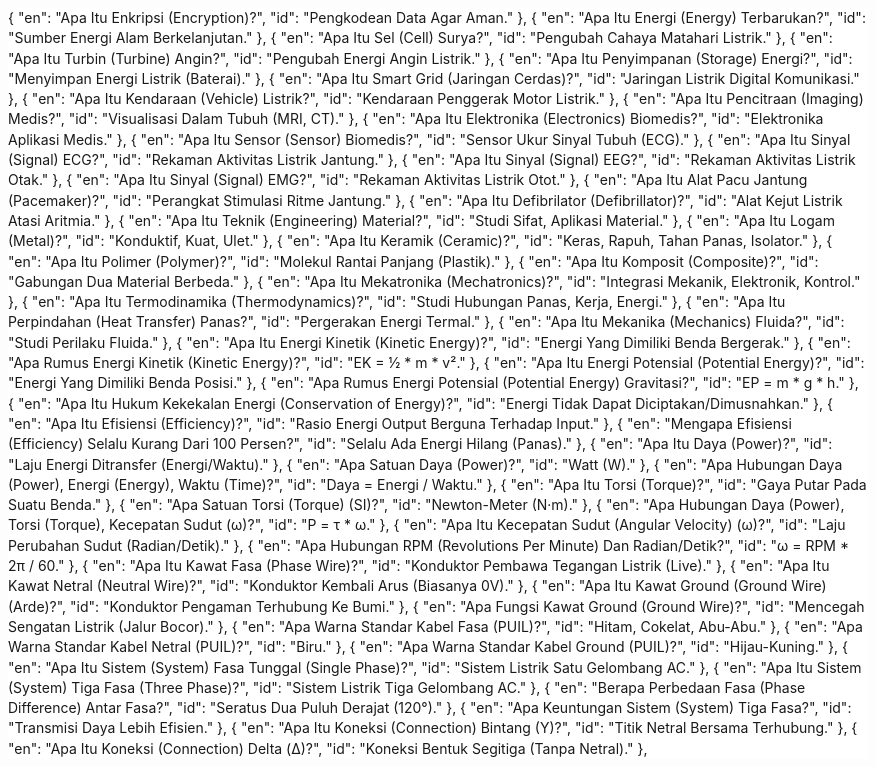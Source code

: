   { "en": "Apa Itu Enkripsi (Encryption)?", "id": "Pengkodean Data Agar Aman." },
  { "en": "Apa Itu Energi (Energy) Terbarukan?", "id": "Sumber Energi Alam Berkelanjutan." },
  { "en": "Apa Itu Sel (Cell) Surya?", "id": "Pengubah Cahaya Matahari Listrik." },
  { "en": "Apa Itu Turbin (Turbine) Angin?", "id": "Pengubah Energi Angin Listrik." },
  { "en": "Apa Itu Penyimpanan (Storage) Energi?", "id": "Menyimpan Energi Listrik (Baterai)." },
  { "en": "Apa Itu Smart Grid (Jaringan Cerdas)?", "id": "Jaringan Listrik Digital Komunikasi." },
  { "en": "Apa Itu Kendaraan (Vehicle) Listrik?", "id": "Kendaraan Penggerak Motor Listrik." },
  { "en": "Apa Itu Pencitraan (Imaging) Medis?", "id": "Visualisasi Dalam Tubuh (MRI, CT)." },
  { "en": "Apa Itu Elektronika (Electronics) Biomedis?", "id": "Elektronika Aplikasi Medis." },
  { "en": "Apa Itu Sensor (Sensor) Biomedis?", "id": "Sensor Ukur Sinyal Tubuh (ECG)." },
  { "en": "Apa Itu Sinyal (Signal) ECG?", "id": "Rekaman Aktivitas Listrik Jantung." },
  { "en": "Apa Itu Sinyal (Signal) EEG?", "id": "Rekaman Aktivitas Listrik Otak." },
  { "en": "Apa Itu Sinyal (Signal) EMG?", "id": "Rekaman Aktivitas Listrik Otot." },
  { "en": "Apa Itu Alat Pacu Jantung (Pacemaker)?", "id": "Perangkat Stimulasi Ritme Jantung." },
  { "en": "Apa Itu Defibrilator (Defibrillator)?", "id": "Alat Kejut Listrik Atasi Aritmia." },
  { "en": "Apa Itu Teknik (Engineering) Material?", "id": "Studi Sifat, Aplikasi Material." },
  { "en": "Apa Itu Logam (Metal)?", "id": "Konduktif, Kuat, Ulet." },
  { "en": "Apa Itu Keramik (Ceramic)?", "id": "Keras, Rapuh, Tahan Panas, Isolator." },
  { "en": "Apa Itu Polimer (Polymer)?", "id": "Molekul Rantai Panjang (Plastik)." },
  { "en": "Apa Itu Komposit (Composite)?", "id": "Gabungan Dua Material Berbeda." },
  { "en": "Apa Itu Mekatronika (Mechatronics)?", "id": "Integrasi Mekanik, Elektronik, Kontrol." },
  { "en": "Apa Itu Termodinamika (Thermodynamics)?", "id": "Studi Hubungan Panas, Kerja, Energi." },
  { "en": "Apa Itu Perpindahan (Heat Transfer) Panas?", "id": "Pergerakan Energi Termal." },
  { "en": "Apa Itu Mekanika (Mechanics) Fluida?", "id": "Studi Perilaku Fluida." },
  { "en": "Apa Itu Energi Kinetik (Kinetic Energy)?", "id": "Energi Yang Dimiliki Benda Bergerak." },
  { "en": "Apa Rumus Energi Kinetik (Kinetic Energy)?", "id": "EK = ½ * m * v²." },
  { "en": "Apa Itu Energi Potensial (Potential Energy)?", "id": "Energi Yang Dimiliki Benda Posisi." },
  { "en": "Apa Rumus Energi Potensial (Potential Energy) Gravitasi?", "id": "EP = m * g * h." },
  { "en": "Apa Itu Hukum Kekekalan Energi (Conservation of Energy)?", "id": "Energi Tidak Dapat Diciptakan/Dimusnahkan." },
  { "en": "Apa Itu Efisiensi (Efficiency)?", "id": "Rasio Energi Output Berguna Terhadap Input." },
  { "en": "Mengapa Efisiensi (Efficiency) Selalu Kurang Dari 100 Persen?", "id": "Selalu Ada Energi Hilang (Panas)." },
  { "en": "Apa Itu Daya (Power)?", "id": "Laju Energi Ditransfer (Energi/Waktu)." },
  { "en": "Apa Satuan Daya (Power)?", "id": "Watt (W)." },
  { "en": "Apa Hubungan Daya (Power), Energi (Energy), Waktu (Time)?", "id": "Daya = Energi / Waktu." },
  { "en": "Apa Itu Torsi (Torque)?", "id": "Gaya Putar Pada Suatu Benda." },
  { "en": "Apa Satuan Torsi (Torque) (SI)?", "id": "Newton-Meter (N·m)." },
  { "en": "Apa Hubungan Daya (Power), Torsi (Torque), Kecepatan Sudut (ω)?", "id": "P = τ * ω." },
  { "en": "Apa Itu Kecepatan Sudut (Angular Velocity) (ω)?", "id": "Laju Perubahan Sudut (Radian/Detik)." },
  { "en": "Apa Hubungan RPM (Revolutions Per Minute) Dan Radian/Detik?", "id": "ω = RPM * 2π / 60." },
  { "en": "Apa Itu Kawat Fasa (Phase Wire)?", "id": "Konduktor Pembawa Tegangan Listrik (Live)." },
  { "en": "Apa Itu Kawat Netral (Neutral Wire)?", "id": "Konduktor Kembali Arus (Biasanya 0V)." },
  { "en": "Apa Itu Kawat Ground (Ground Wire) (Arde)?", "id": "Konduktor Pengaman Terhubung Ke Bumi." },
  { "en": "Apa Fungsi Kawat Ground (Ground Wire)?", "id": "Mencegah Sengatan Listrik (Jalur Bocor)." },
  { "en": "Apa Warna Standar Kabel Fasa (PUIL)?", "id": "Hitam, Cokelat, Abu-Abu." },
  { "en": "Apa Warna Standar Kabel Netral (PUIL)?", "id": "Biru." },
  { "en": "Apa Warna Standar Kabel Ground (PUIL)?", "id": "Hijau-Kuning." },
  { "en": "Apa Itu Sistem (System) Fasa Tunggal (Single Phase)?", "id": "Sistem Listrik Satu Gelombang AC." },
  { "en": "Apa Itu Sistem (System) Tiga Fasa (Three Phase)?", "id": "Sistem Listrik Tiga Gelombang AC." },
  { "en": "Berapa Perbedaan Fasa (Phase Difference) Antar Fasa?", "id": "Seratus Dua Puluh Derajat (120°)." },
  { "en": "Apa Keuntungan Sistem (System) Tiga Fasa?", "id": "Transmisi Daya Lebih Efisien." },
  { "en": "Apa Itu Koneksi (Connection) Bintang (Y)?", "id": "Titik Netral Bersama Terhubung." },
  { "en": "Apa Itu Koneksi (Connection) Delta (Δ)?", "id": "Koneksi Bentuk Segitiga (Tanpa Netral)." },
